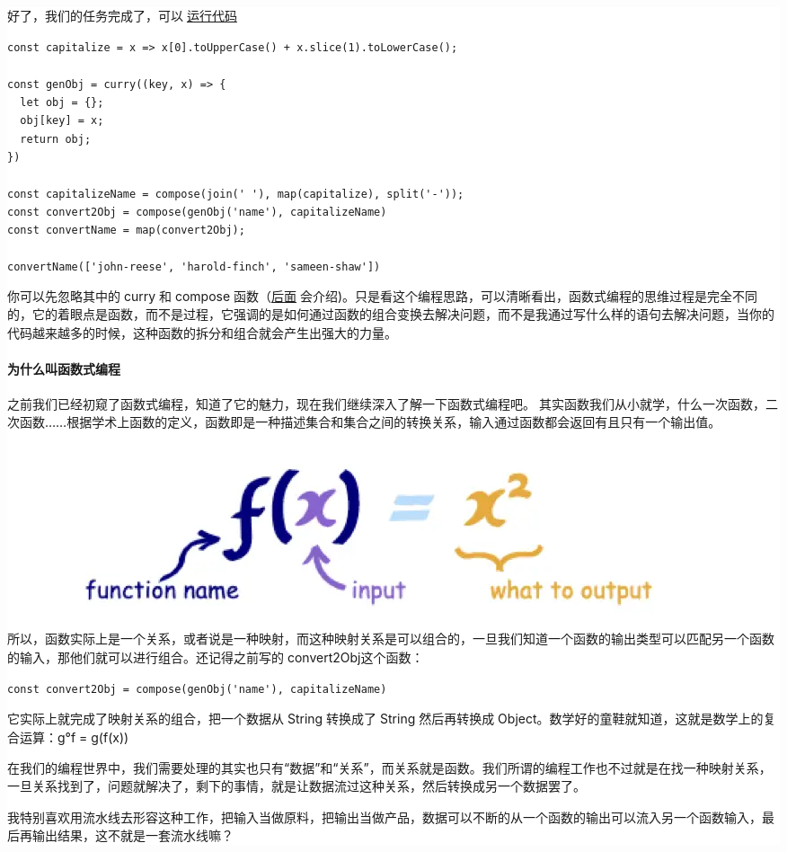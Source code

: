 好了，我们的任务完成了，可以 [运行代码](https://codepen.io/voidsky/pen/NQOYjj)

```
const capitalize = x => x[0].toUpperCase() + x.slice(1).toLowerCase();

const genObj = curry((key, x) => {
  let obj = {};
  obj[key] = x;
  return obj;
}) 

const capitalizeName = compose(join(' '), map(capitalize), split('-'));
const convert2Obj = compose(genObj('name'), capitalizeName)
const convertName = map(convert2Obj);

convertName(['john-reese', 'harold-finch', 'sameen-shaw'])

```
你可以先忽略其中的 curry 和 compose 函数（[后面](https://juejin.im/post/5d70e25de51d453c11684cc4#%E6%B5%81%E6%B0%B4%E7%BA%BF%E7%9A%84%E6%9E%84%E5%BB%BA) 会介绍)。只是看这个编程思路，可以清晰看出，函数式编程的思维过程是完全不同的，它的着眼点是函数，而不是过程，它强调的是如何通过函数的组合变换去解决问题，而不是我通过写什么样的语句去解决问题，当你的代码越来越多的时候，这种函数的拆分和组合就会产生出强大的力量。

#### 为什么叫函数式编程

之前我们已经初窥了函数式编程，知道了它的魅力，现在我们继续深入了解一下函数式编程吧。
其实函数我们从小就学，什么一次函数，二次函数……根据学术上函数的定义，函数即是一种描述集合和集合之间的转换关系，输入通过函数都会返回有且只有一个输出值。

![图片](images/16d00f436bd171df.png)

所以，函数实际上是一个关系，或者说是一种映射，而这种映射关系是可以组合的，一旦我们知道一个函数的输出类型可以匹配另一个函数的输入，那他们就可以进行组合。还记得之前写的 convert2Obj这个函数：

```
const convert2Obj = compose(genObj('name'), capitalizeName)
```
它实际上就完成了映射关系的组合，把一个数据从 String 转换成了 String 然后再转换成 Object。数学好的童鞋就知道，这就是数学上的复合运算：g°f = g(f(x))

在我们的编程世界中，我们需要处理的其实也只有“数据”和“关系”，而关系就是函数。我们所谓的编程工作也不过就是在找一种映射关系，一旦关系找到了，问题就解决了，剩下的事情，就是让数据流过这种关系，然后转换成另一个数据罢了。

我特别喜欢用流水线去形容这种工作，把输入当做原料，把输出当做产品，数据可以不断的从一个函数的输出可以流入另一个函数输入，最后再输出结果，这不就是一套流水线嘛？
